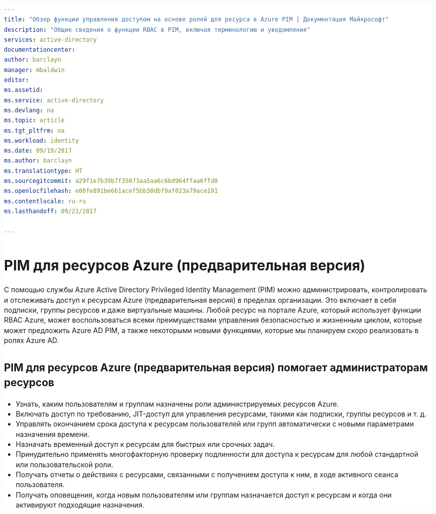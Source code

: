 ```yaml
---
title: "Обзор функции управления доступом на основе ролей для ресурса в Azure PIM | Документация Майкрософт"
description: "Общие сведения о функции RBAC в PIM, включая терминологию и уведомления"
services: active-directory
documentationcenter: 
author: barclayn
manager: mbaldwin
editor: 
ms.assetid: 
ms.service: active-directory
ms.devlang: na
ms.topic: article
ms.tgt_pltfrm: na
ms.workload: identity
ms.date: 09/19/2017
ms.author: barclayn
ms.translationtype: HT
ms.sourcegitcommit: a29f1e7b39b7f35073aa5aa6c6bd964ffaa6ffd0
ms.openlocfilehash: e80fe891be661acef5bb30dbf9af023a79ace191
ms.contentlocale: ru-ru
ms.lasthandoff: 09/21/2017

---
```

# <a name="pim-for-azure-resources-preview"></a>PIM для ресурсов Azure (предварительная версия)

С помощью службы Azure Active Directory Privileged Identity Management (PIM) можно администрировать, контролировать и отслеживать доступ к ресурсам Azure (предварительная версия) в пределах организации. Это включает в себя подписки, группы ресурсов и даже виртуальные машины. Любой ресурс на портале Azure, который использует функции RBAC Azure, может воспользоваться всеми преимуществами управления безопасностью и жизненным циклом, которые может предложить Azure AD PIM, а также некоторыми новыми функциями, которые мы планируем скоро реализовать в ролях Azure AD. 

## <a name="pim-for-azure-resources-preview-helps-resource-administrators"></a>PIM для ресурсов Azure (предварительная версия) помогает администраторам ресурсов

- Узнать, каким пользователям и группам назначены роли администрируемых ресурсов Azure.
- Включать доступ по требованию, JIT-доступ для управления ресурсами, такими как подписки, группы ресурсов и т. д.
- Управлять окончанием срока доступа к ресурсам пользователей или групп автоматически с новыми параметрами назначения времени.
- Назначать временный доступ к ресурсам для быстрых или срочных задач.
- Принудительно применять многофакторную проверку подлинности для доступа к ресурсам для любой стандартной или пользовательской роли. 
- Получать отчеты о действиях с ресурсами, связанными с получением доступа к ним, в ходе активного сеанса пользователя.
- Получать оповещения, когда новым пользователям или группам назначается доступ к ресурсам и когда они активируют подходящие назначения.
